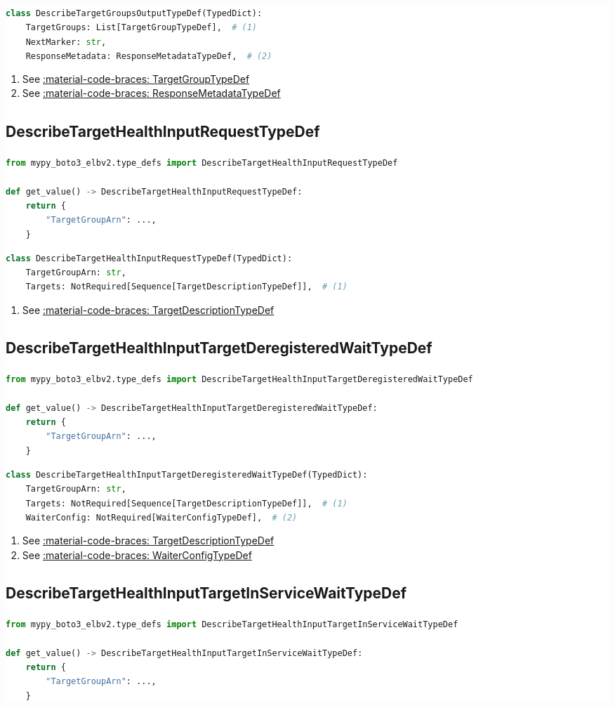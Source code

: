 ```python title="Definition"
class DescribeTargetGroupsOutputTypeDef(TypedDict):
    TargetGroups: List[TargetGroupTypeDef],  # (1)
    NextMarker: str,
    ResponseMetadata: ResponseMetadataTypeDef,  # (2)
```

1. See [:material-code-braces: TargetGroupTypeDef](./type_defs.md#targetgrouptypedef) 
2. See [:material-code-braces: ResponseMetadataTypeDef](./type_defs.md#responsemetadatatypedef) 
## DescribeTargetHealthInputRequestTypeDef

```python title="Usage Example"
from mypy_boto3_elbv2.type_defs import DescribeTargetHealthInputRequestTypeDef

def get_value() -> DescribeTargetHealthInputRequestTypeDef:
    return {
        "TargetGroupArn": ...,
    }
```

```python title="Definition"
class DescribeTargetHealthInputRequestTypeDef(TypedDict):
    TargetGroupArn: str,
    Targets: NotRequired[Sequence[TargetDescriptionTypeDef]],  # (1)
```

1. See [:material-code-braces: TargetDescriptionTypeDef](./type_defs.md#targetdescriptiontypedef) 
## DescribeTargetHealthInputTargetDeregisteredWaitTypeDef

```python title="Usage Example"
from mypy_boto3_elbv2.type_defs import DescribeTargetHealthInputTargetDeregisteredWaitTypeDef

def get_value() -> DescribeTargetHealthInputTargetDeregisteredWaitTypeDef:
    return {
        "TargetGroupArn": ...,
    }
```

```python title="Definition"
class DescribeTargetHealthInputTargetDeregisteredWaitTypeDef(TypedDict):
    TargetGroupArn: str,
    Targets: NotRequired[Sequence[TargetDescriptionTypeDef]],  # (1)
    WaiterConfig: NotRequired[WaiterConfigTypeDef],  # (2)
```

1. See [:material-code-braces: TargetDescriptionTypeDef](./type_defs.md#targetdescriptiontypedef) 
2. See [:material-code-braces: WaiterConfigTypeDef](./type_defs.md#waiterconfigtypedef) 
## DescribeTargetHealthInputTargetInServiceWaitTypeDef

```python title="Usage Example"
from mypy_boto3_elbv2.type_defs import DescribeTargetHealthInputTargetInServiceWaitTypeDef

def get_value() -> DescribeTargetHealthInputTargetInServiceWaitTypeDef:
    return {
        "TargetGroupArn": ...,
    }
```

